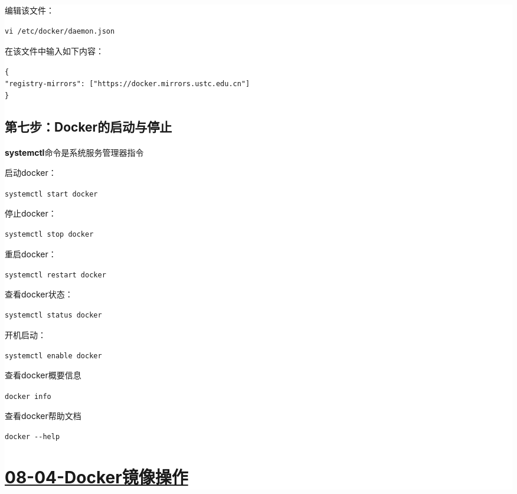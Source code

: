 编辑该文件：

```
vi /etc/docker/daemon.json  
```

在该文件中输入如下内容：

```
{
"registry-mirrors": ["https://docker.mirrors.ustc.edu.cn"]
}
```

## 第七步：Docker的启动与停止

**systemctl**命令是系统服务管理器指令

启动docker：

```
systemctl start docker
```

停止docker：

```
systemctl stop docker
```

重启docker：

```
systemctl restart docker
```

查看docker状态：

```
systemctl status docker
```

开机启动：

```
systemctl enable docker
```

查看docker概要信息

```
docker info
```

查看docker帮助文档

```
docker --help
```



# [08-04-Docker镜像操作](https://www.cnblogs.com/xiaoyuanqujing/articles/11840229.html)

